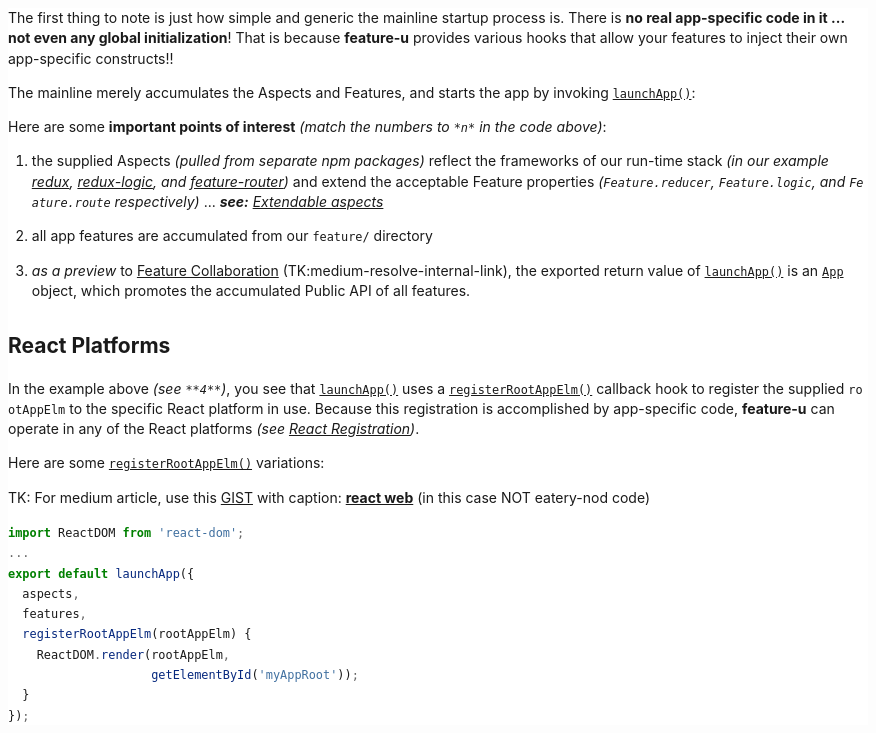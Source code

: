 ```js
```

The first thing to note is just how simple and generic the mainline
startup process is.  There is **no real app-specific code in it
... not even any global initialization**!  That is because
**feature-u** provides various hooks that allow your features to
inject their own app-specific constructs!!

The mainline merely accumulates the Aspects and Features, and starts
the app by invoking [`launchApp()`]:

Here are some **important points of interest** _(match the numbers to
`*n*` in the code above)_:

1. the supplied Aspects _(pulled from separate npm packages)_ reflect
   the frameworks of our run-time stack _(in our example [redux],
   [redux-logic], and [feature-router])_ and extend the acceptable
   Feature properties _(`Feature.reducer`, `Feature.logic`, and
   `Feature.route` respectively)_ ... _**see:** [Extendable aspects]_

2. all app features are accumulated from our `feature/` directory

3. _as a preview_ to [Feature Collaboration]
   (TK:medium-resolve-internal-link), the exported return value of [`launchApp()`] is an
   [`App`] object, which promotes the accumulated Public API of all
   features.




## React Platforms

In the example above _(see `**4**`)_, you see that [`launchApp()`] uses
a [`registerRootAppElm()`] callback hook to register the supplied
`rootAppElm` to the specific React platform in use.  Because this
registration is accomplished by app-specific code, **feature-u** can
operate in any of the React platforms _(see [React Registration])_.

Here are some [`registerRootAppElm()`] variations:

TK: For medium article, use this [GIST](https://gist.github.com/KevinAst/ccc6d808cf49e54f56c1fc2792e78410)
with caption:
**[react web]** (in this case NOT eatery-nod code)
```js
import ReactDOM from 'react-dom';
...
export default launchApp({
  aspects,
  features,
  registerRootAppElm(rootAppElm) {
    ReactDOM.render(rootAppElm,
                    getElementById('myAppRoot'));
  }
});
```


[feature-u V1]:                       https://feature-u.js.org/1.0.0/history.html#v1_0_0
[feature-u V0]:                       https://feature-u.js.org/0.1.3/history.html#v0_1_3
[V1 Migration Notes]:                 https://feature-u.js.org/1.0.0/migration.1.0.0.html
[Cross Feature Communication `new`]:  https://feature-u.js.org/1.0.0/crossCommunication.html
[UI Composition `new`]:               https://feature-u.js.org/1.0.0/crossCommunication.html#ui-composition
[Backdrop]:                #backdrop
[feature-u Basics]:        #feature-u-basics
[eatery-nod App]:          #eatery-nod-app
[Before & After]:          #before--after
[feature-u In Action]:     #feature-u-in-action
[Simplified App Startup]:  #simplified-app-startup
[React Platforms]:         #react-platforms
[Feature Object]:          #feature-object
[Feature Initialization]:  #feature-initialization
[Feature Collaboration]:   #feature-collaboration
[Framework Integration]:   #framework-integration
[UI Component Promotion]:  #ui-component-promotion
[Single Source of Truth]:  #single-source-of-truth
[feature-u Benefits]:      #feature-u-benefits
[References]:              #references
[eatery-nod]:   https://github.com/KevinAst/eatery-nod/tree/after-features
[README]:       https://github.com/KevinAst/eatery-nod/blob/after-features/README.md
[src BEFORE]:   https://github.com/KevinAst/eatery-nod/tree/before-features/src
[src AFTER]:    https://github.com/KevinAst/eatery-nod/tree/after-features/src
[README files]: https://github.com/KevinAst/eatery-nod/blob/after-features/src/feature/README.md
[device]:       https://github.com/KevinAst/eatery-nod/blob/after-features/src/feature/device/README.md
[auth]:         https://github.com/KevinAst/eatery-nod/blob/after-features/src/feature/auth/README.md
[leftNav]:      https://github.com/KevinAst/eatery-nod/blob/after-features/src/feature/leftNav/README.md
[currentView]:  https://github.com/KevinAst/eatery-nod/blob/after-features/src/feature/currentView/README.md
[eateries]:     https://github.com/KevinAst/eatery-nod/blob/after-features/src/feature/eateries/README.md
[discovery]:    https://github.com/KevinAst/eatery-nod/blob/after-features/src/feature/discovery/README.md
[firebase]:     https://github.com/KevinAst/eatery-nod/blob/after-features/src/feature/firebase/README.md
[logActions]:   https://github.com/KevinAst/eatery-nod/blob/after-features/src/feature/logActions/README.md
[sandbox]:      https://github.com/KevinAst/eatery-nod/blob/after-features/src/feature/sandbox/README.md
[feature-u]:          https://feature-u.js.org/
[full docs]:          https://feature-u.js.org/
[full documentation]: https://feature-u.js.org/
[github source]:      https://github.com/KevinAst/feature-u
[npm package]:        https://www.npmjs.com/package/feature-u
[feature-router]:     https://github.com/KevinAst/feature-router
[Launching Your Application]:   https://feature-u.js.org/0.1.3/detail.html#launching-your-application
[Feature & aspect content]:     https://feature-u.js.org/0.1.3/detail.html#feature-object-relaying-aspect-content
[Extendable aspects]:           https://feature-u.js.org/0.1.3/detail.html#extendable-aspects
[React Registration]:           https://feature-u.js.org/0.1.3/detail.html#react-registration
[Cross Feature Communication]:  https://feature-u.js.org/0.1.3/crossCommunication.html
[Application Life Cycle Hooks]: https://feature-u.js.org/0.1.3/appLifeCycle.html
[Built-In aspect]:              https://feature-u.js.org/0.1.3/detail.html#built-in-aspects
[Feature Enablement]:           https://feature-u.js.org/0.1.3/enablement.html
[Managed Code Expansion]:       https://feature-u.js.org/0.1.3/crossCommunication.html#managed-code-expansion
[Feature Based Routes]:         https://feature-u.js.org/0.1.3/featureRouter.html
[Best Practices]:               https://feature-u.js.org/0.1.3/bestPractices.html
[extendable]:                   https://feature-u.js.org/0.1.3/extending.html
[`Feature`]:        https://feature-u.js.org/0.1.3/api.html#Feature
[`App`]:            https://feature-u.js.org/0.1.3/api.html#App
[`createFeature()`]:       https://feature-u.js.org/0.1.3/api.html#createFeature
[`launchApp()`]:           https://feature-u.js.org/0.1.3/api.html#launchApp
[`registerRootAppElm()`]:  https://feature-u.js.org/0.1.3/api.html#registerRootAppElmCB
[`Feature.appWillStart()`]:                                           https://feature-u.js.org/0.1.3/appLifeCycle.html#appwillstart
[`Feature.appWillStart({app, curRootAppElm}): rootAppElm || falsy`]:  https://feature-u.js.org/0.1.3/appLifeCycle.html#appwillstart
[`Feature.appDidStart()`]:                                https://feature-u.js.org/0.1.3/appLifeCycle.html#appDidStart
[`Feature.appDidStart({app, appState, dispatch}): void`]: https://feature-u.js.org/0.1.3/appLifeCycle.html#appDidStart
[`managedExpansion()`]:    https://feature-u.js.org/0.1.3/api.html#managedExpansion
[`createAspect()`]:        https://feature-u.js.org/0.1.3/api.html#createAspect
[feature-redux]:     https://github.com/KevinAst/feature-redux
[`slicedReducer()`]: https://github.com/KevinAst/feature-redux#slicedreducer
[react]:            https://reactjs.org/
[react web]:        https://reactjs.org/
[react-native]:     https://facebook.github.io/react-native/
[expo]:             https://expo.io/
[redux]:            http://redux.js.org/
[redux-logic]:      https://github.com/jeffbski/redux-logic
[astx-redux-util]:  https://astx-redux-util.js.org/
[`reducerHash()`]:  https://astx-redux-util.js.org/1.0.0/api.html#reducerHash
[Higher-Order Reducers]: https://medium.com/@mange_vibration/reducer-composition-with-higher-order-reducers-35c3977ed08f